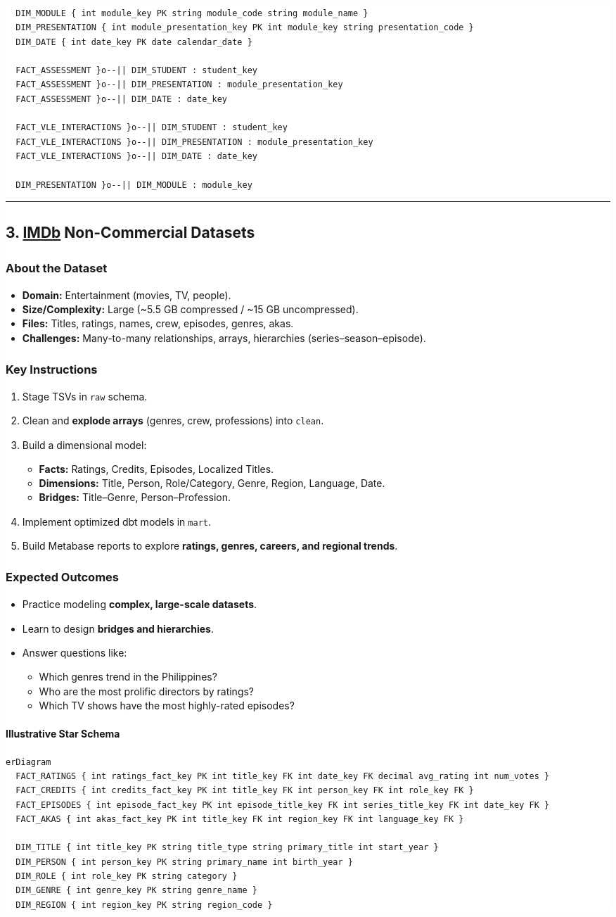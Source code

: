 ```mermaid
  DIM_MODULE { int module_key PK string module_code string module_name }
  DIM_PRESENTATION { int module_presentation_key PK int module_key string presentation_code }
  DIM_DATE { int date_key PK date calendar_date }

  FACT_ASSESSMENT }o--|| DIM_STUDENT : student_key
  FACT_ASSESSMENT }o--|| DIM_PRESENTATION : module_presentation_key
  FACT_ASSESSMENT }o--|| DIM_DATE : date_key

  FACT_VLE_INTERACTIONS }o--|| DIM_STUDENT : student_key
  FACT_VLE_INTERACTIONS }o--|| DIM_PRESENTATION : module_presentation_key
  FACT_VLE_INTERACTIONS }o--|| DIM_DATE : date_key

  DIM_PRESENTATION }o--|| DIM_MODULE : module_key
```

---

## 3. [IMDb](https://developer.imdb.com/non-commercial-datasets/)  Non-Commercial Datasets

### About the Dataset

* **Domain:** Entertainment (movies, TV, people).
* **Size/Complexity:** Large (~5.5 GB compressed / ~15 GB uncompressed).
* **Files:** Titles, ratings, names, crew, episodes, genres, akas.
* **Challenges:** Many-to-many relationships, arrays, hierarchies (series–season–episode).

### Key Instructions

1. Stage TSVs in `raw` schema.
2. Clean and **explode arrays** (genres, crew, professions) into `clean`.
3. Build a dimensional model:

   * **Facts:** Ratings, Credits, Episodes, Localized Titles.
   * **Dimensions:** Title, Person, Role/Category, Genre, Region, Language, Date.
   * **Bridges:** Title–Genre, Person–Profession.
4. Implement optimized dbt models in `mart`.
5. Build Metabase reports to explore **ratings, genres, careers, and regional trends**.

### Expected Outcomes

* Practice modeling **complex, large-scale datasets**.
* Learn to design **bridges and hierarchies**.
* Answer questions like:

  * Which genres trend in the Philippines?
  * Who are the most prolific directors by ratings?
  * Which TV shows have the most highly-rated episodes?

#### Illustrative Star Schema

```mermaid
erDiagram
  FACT_RATINGS { int ratings_fact_key PK int title_key FK int date_key FK decimal avg_rating int num_votes }
  FACT_CREDITS { int credits_fact_key PK int title_key FK int person_key FK int role_key FK }
  FACT_EPISODES { int episode_fact_key PK int episode_title_key FK int series_title_key FK int date_key FK }
  FACT_AKAS { int akas_fact_key PK int title_key FK int region_key FK int language_key FK }

  DIM_TITLE { int title_key PK string title_type string primary_title int start_year }
  DIM_PERSON { int person_key PK string primary_name int birth_year }
  DIM_ROLE { int role_key PK string category }
  DIM_GENRE { int genre_key PK string genre_name }
  DIM_REGION { int region_key PK string region_code }
```